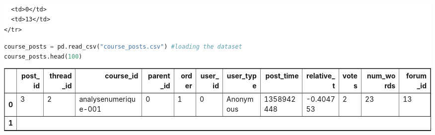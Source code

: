       <td>0</td>
      <td>13</td>
    </tr>
  </tbody>
</table>
</div>




```python
course_posts = pd.read_csv("course_posts.csv") #loading the dataset
course_posts.head(100)
```




<div>
<style scoped>
    .dataframe tbody tr th:only-of-type {
        vertical-align: middle;
    }

    .dataframe tbody tr th {
        vertical-align: top;
    }

    .dataframe thead th {
        text-align: right;
    }
</style>
<table border="1" class="dataframe">
  <thead>
    <tr style="text-align: right;">
      <th></th>
      <th>post_id</th>
      <th>thread_id</th>
      <th>course_id</th>
      <th>parent_id</th>
      <th>order</th>
      <th>user_id</th>
      <th>user_type</th>
      <th>post_time</th>
      <th>relative_t</th>
      <th>votes</th>
      <th>num_words</th>
      <th>forum_id</th>
    </tr>
  </thead>
  <tbody>
    <tr>
      <th>0</th>
      <td>3</td>
      <td>2</td>
      <td>analysenumerique-001</td>
      <td>0</td>
      <td>1</td>
      <td>0</td>
      <td>Anonymous</td>
      <td>1358942448</td>
      <td>-0.404753</td>
      <td>2</td>
      <td>23</td>
      <td>13</td>
    </tr>
    <tr>
      <th>1</th>